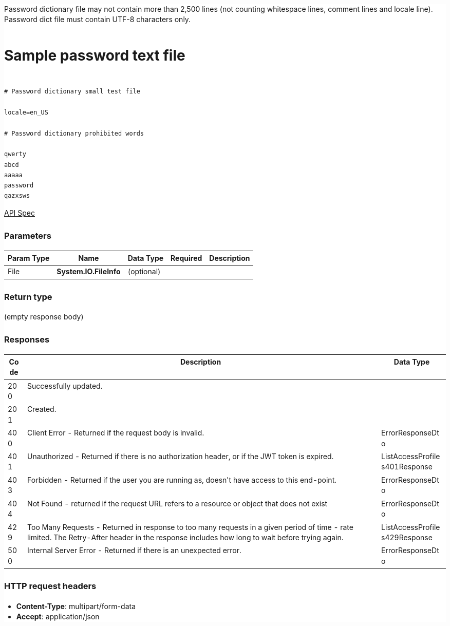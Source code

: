 
Password dictionary file may not contain more than 2,500 lines (not counting whitespace lines, comment lines and locale line).
  Password dict file must contain UTF-8 characters only.

# Sample password text file

```

# Password dictionary small test file

locale=en_US

# Password dictionary prohibited words

qwerty
abcd
aaaaa
password
qazxsws

```

[API Spec](https://developer.sailpoint.com/docs/api/v2025/put-password-dictionary)

### Parameters 
Param Type | Name | Data Type | Required  | Description
------------- | ------------- | ------------- | ------------- | ------------- 
   | File | **System.IO.FileInfo** |   (optional) | 

### Return type
 (empty response body)

### Responses
Code | Description  | Data Type
------------- | ------------- | -------------
200 | Successfully updated. | 
201 | Created. | 
400 | Client Error - Returned if the request body is invalid. | ErrorResponseDto
401 | Unauthorized - Returned if there is no authorization header, or if the JWT token is expired. | ListAccessProfiles401Response
403 | Forbidden - Returned if the user you are running as, doesn&#39;t have access to this end-point. | ErrorResponseDto
404 | Not Found - returned if the request URL refers to a resource or object that does not exist | ErrorResponseDto
429 | Too Many Requests - Returned in response to too many requests in a given period of time - rate limited. The Retry-After header in the response includes how long to wait before trying again. | ListAccessProfiles429Response
500 | Internal Server Error - Returned if there is an unexpected error. | ErrorResponseDto

### HTTP request headers
- **Content-Type**: multipart/form-data
- **Accept**: application/json
